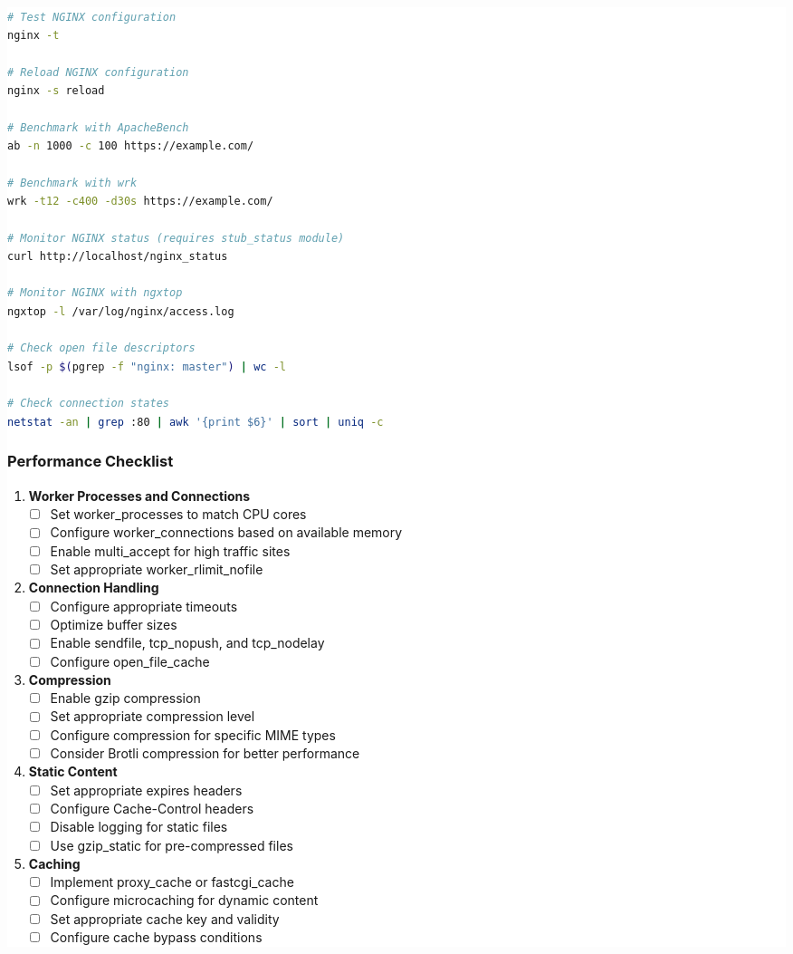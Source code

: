 ```bash
# Test NGINX configuration
nginx -t

# Reload NGINX configuration
nginx -s reload

# Benchmark with ApacheBench
ab -n 1000 -c 100 https://example.com/

# Benchmark with wrk
wrk -t12 -c400 -d30s https://example.com/

# Monitor NGINX status (requires stub_status module)
curl http://localhost/nginx_status

# Monitor NGINX with ngxtop
ngxtop -l /var/log/nginx/access.log

# Check open file descriptors
lsof -p $(pgrep -f "nginx: master") | wc -l

# Check connection states
netstat -an | grep :80 | awk '{print $6}' | sort | uniq -c
```

### Performance Checklist

1. **Worker Processes and Connections**
   - [ ] Set worker_processes to match CPU cores
   - [ ] Configure worker_connections based on available memory
   - [ ] Enable multi_accept for high traffic sites
   - [ ] Set appropriate worker_rlimit_nofile

2. **Connection Handling**
   - [ ] Configure appropriate timeouts
   - [ ] Optimize buffer sizes
   - [ ] Enable sendfile, tcp_nopush, and tcp_nodelay
   - [ ] Configure open_file_cache

3. **Compression**
   - [ ] Enable gzip compression
   - [ ] Set appropriate compression level
   - [ ] Configure compression for specific MIME types
   - [ ] Consider Brotli compression for better performance

4. **Static Content**
   - [ ] Set appropriate expires headers
   - [ ] Configure Cache-Control headers
   - [ ] Disable logging for static files
   - [ ] Use gzip_static for pre-compressed files

5. **Caching**
   - [ ] Implement proxy_cache or fastcgi_cache
   - [ ] Configure microcaching for dynamic content
   - [ ] Set appropriate cache key and validity
   - [ ] Configure cache bypass conditions
